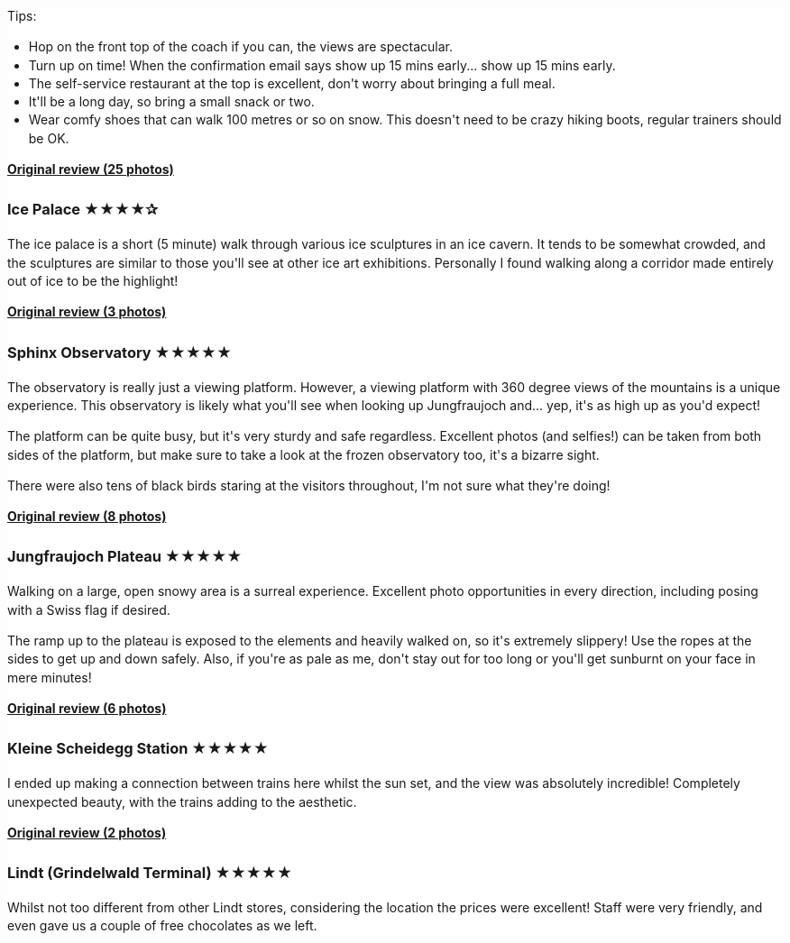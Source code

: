 Tips:
* Hop on the front top of the coach if you can, the views are spectacular.
* Turn up on time! When the confirmation email says show up 15 mins early... show up 15 mins early.
* The self-service restaurant at the top is excellent, don't worry about bringing a full meal.
* It'll be a long day, so bring a small snack or two.
* Wear comfy shoes that can walk 100 metres or so on snow. This doesn't need to be crazy hiking boots, regular trainers should be OK. 

**[Original review (25 photos)](https://www.tripadvisor.co.uk/ShowUserReviews-g188113-d1987439-r931821918-Best_of_Switzerland_Tours-Zurich.html?m=19905)**

### Ice Palace ★★★★✰

The ice palace is a short (5 minute) walk through various ice sculptures in an ice cavern. It tends to be somewhat crowded, and the sculptures are similar to those you'll see at other ice art exhibitions. Personally I found walking along a corridor made entirely out of ice to be the highlight! 

**[Original review (3 photos)](https://maps.app.goo.gl/rz7BvzCV2F4XThDaA)**

### Sphinx Observatory ★★★★★

The observatory is really just a viewing platform. However, a viewing platform with 360 degree views of the mountains is a unique experience. This observatory is likely what you'll see when looking up Jungfraujoch and... yep, it's as high up as you'd expect!

The platform can be quite busy, but it's very sturdy and safe regardless. Excellent photos (and selfies!) can be taken from both sides of the platform, but make sure to take a look at the frozen observatory too, it's a bizarre sight.

There were also tens of black birds staring at the visitors throughout, I'm not sure what they're doing!

**[Original review (8 photos)](https://maps.app.goo.gl/pJKu5dQ7ipK87WoX6)**

### Jungfraujoch Plateau ★★★★★

Walking on a large, open snowy area is a surreal experience. Excellent photo opportunities in every direction, including posing with a Swiss flag if desired.

The ramp up to the plateau is exposed to the elements and heavily walked on, so it's extremely slippery! Use the ropes at the sides to get up and down safely. Also, if you're as pale as me, don't stay out for too long or you'll get sunburnt on your face in mere minutes!

**[Original review (6 photos)](https://maps.app.goo.gl/5pXRL4QqgRQ9pQRF6)**

### Kleine Scheidegg Station ★★★★★

I ended up making a connection between trains here whilst the sun set, and the view was absolutely incredible! Completely unexpected beauty, with the trains adding to the aesthetic. 

**[Original review (2 photos)](https://maps.app.goo.gl/vA4R5QaaebdbjLLK8)**

### Lindt (Grindelwald Terminal) ★★★★★

Whilst not too different from other Lindt stores, considering the location the prices were excellent! Staff were very friendly, and even gave us a couple of free chocolates as we left.
